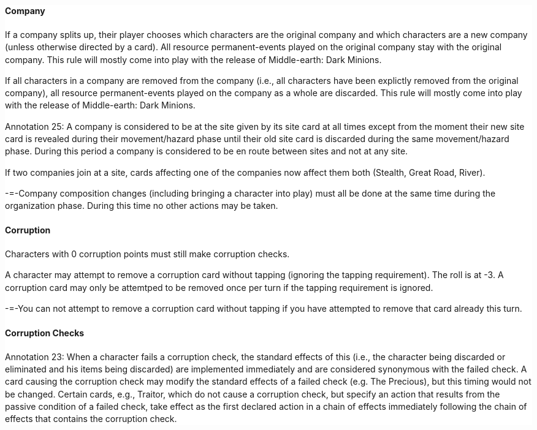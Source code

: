 
#### Company


If a company splits up, their player chooses which characters are the
original company and which characters are a new company (unless otherwise
directed by a card). All resource permanent-events played on the original
company stay with the original company. This rule will mostly come into
play with the release of Middle-earth: Dark Minions.


If all characters in a company are removed from the company (i.e., all
characters have been explictly removed from the original company), all
resource permanent-events played on the company as a whole are discarded.
This rule will mostly come into play with the release of Middle-earth: Dark
Minions.


Annotation 25: A company is considered to be at the site given by its site
card at all times except from the moment their new site card is revealed
during their movement/hazard phase until their old site card is discarded
during the same movement/hazard phase. During this period a company is
considered to be en route between sites and not at any site.


If two companies join at a site, cards affecting one of the companies now
affect them both (Stealth, Great Road, River).


-=-Company composition changes (including bringing a character into play)
must all be done at the same time during the organization phase.  During
this time no other actions may be taken.


#### Corruption


Characters with 0 corruption points must still make corruption checks.


A character may attempt to remove a corruption card without tapping
(ignoring the tapping requirement). The roll is at -3. A corruption card
may only be attemtped to be removed once per turn if the tapping
requirement is ignored.


-=-You can not attempt to remove a corruption card without tapping if you
have attempted to remove that card already this turn.


#### Corruption Checks


Annotation 23: When a character fails a corruption check, the standard
effects of this (i.e., the character being discarded or eliminated and his
items being discarded) are implemented immediately and are considered
synonymous with the failed check. A card causing the corruption check may
modify the standard effects of a failed check (e.g. The Precious), but this
timing would not be changed. Certain cards, e.g., Traitor, which do not
cause a corruption check, but specify an action that results from the
passive condition of a failed check, take effect as the first declared
action in a chain of effects immediately following the chain of effects
that contains the corruption check.
